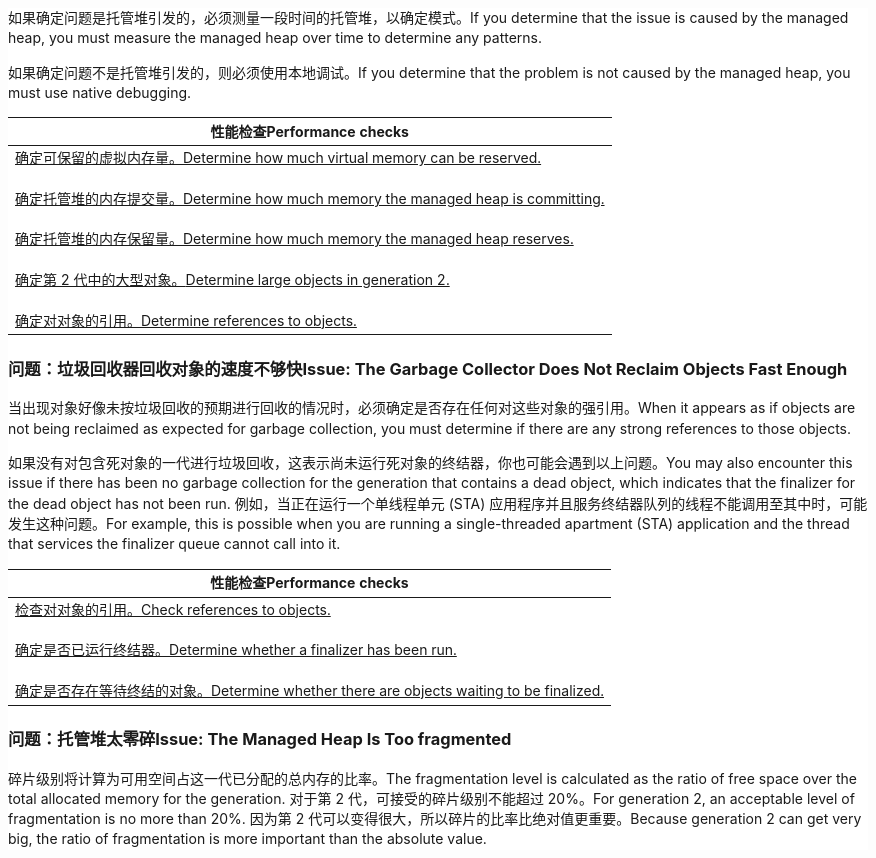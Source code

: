 <span data-ttu-id="947a2-166">如果确定问题是托管堆引发的，必须测量一段时间的托管堆，以确定模式。</span><span class="sxs-lookup"><span data-stu-id="947a2-166">If you determine that the issue is caused by the managed heap, you must measure the managed heap over time to determine any patterns.</span></span>

<span data-ttu-id="947a2-167">如果确定问题不是托管堆引发的，则必须使用本地调试。</span><span class="sxs-lookup"><span data-stu-id="947a2-167">If you determine that the problem is not caused by the managed heap, you must use native debugging.</span></span>

|<span data-ttu-id="947a2-168">性能检查</span><span class="sxs-lookup"><span data-stu-id="947a2-168">Performance checks</span></span>|
|------------------------|
|[<span data-ttu-id="947a2-169">确定可保留的虚拟内存量。</span><span class="sxs-lookup"><span data-stu-id="947a2-169">Determine how much virtual memory can be reserved.</span></span>](#GetVM)<br /><br /> [<span data-ttu-id="947a2-170">确定托管堆的内存提交量。</span><span class="sxs-lookup"><span data-stu-id="947a2-170">Determine how much memory the managed heap is committing.</span></span>](#ManagedHeapCommit)<br /><br /> [<span data-ttu-id="947a2-171">确定托管堆的内存保留量。</span><span class="sxs-lookup"><span data-stu-id="947a2-171">Determine how much memory the managed heap reserves.</span></span>](#ManagedHeapReserve)<br /><br /> [<span data-ttu-id="947a2-172">确定第 2 代中的大型对象。</span><span class="sxs-lookup"><span data-stu-id="947a2-172">Determine large objects in generation 2.</span></span>](#ExamineGen2)<br /><br /> [<span data-ttu-id="947a2-173">确定对对象的引用。</span><span class="sxs-lookup"><span data-stu-id="947a2-173">Determine references to objects.</span></span>](#ObjRef)|

<a name="Issue_NotFastEnough"></a>

### <a name="issue-the-garbage-collector-does-not-reclaim-objects-fast-enough"></a><span data-ttu-id="947a2-174">问题：垃圾回收器回收对象的速度不够快</span><span class="sxs-lookup"><span data-stu-id="947a2-174">Issue: The Garbage Collector Does Not Reclaim Objects Fast Enough</span></span>

<span data-ttu-id="947a2-175">当出现对象好像未按垃圾回收的预期进行回收的情况时，必须确定是否存在任何对这些对象的强引用。</span><span class="sxs-lookup"><span data-stu-id="947a2-175">When it appears as if objects are not being reclaimed as expected for garbage collection, you must determine if there are any strong references to those objects.</span></span>

<span data-ttu-id="947a2-176">如果没有对包含死对象的一代进行垃圾回收，这表示尚未运行死对象的终结器，你也可能会遇到以上问题。</span><span class="sxs-lookup"><span data-stu-id="947a2-176">You may also encounter this issue if there has been no garbage collection for the generation that contains a dead object, which indicates that the finalizer for the dead object has not been run.</span></span> <span data-ttu-id="947a2-177">例如，当正在运行一个单线程单元 (STA) 应用程序并且服务终结器队列的线程不能调用至其中时，可能发生这种问题。</span><span class="sxs-lookup"><span data-stu-id="947a2-177">For example, this is possible when you are running a single-threaded apartment (STA) application and the thread that services the finalizer queue cannot call into it.</span></span>

|<span data-ttu-id="947a2-178">性能检查</span><span class="sxs-lookup"><span data-stu-id="947a2-178">Performance checks</span></span>|
|------------------------|
|[<span data-ttu-id="947a2-179">检查对对象的引用。</span><span class="sxs-lookup"><span data-stu-id="947a2-179">Check references to objects.</span></span>](#ObjRef)<br /><br /> [<span data-ttu-id="947a2-180">确定是否已运行终结器。</span><span class="sxs-lookup"><span data-stu-id="947a2-180">Determine whether a finalizer has been run.</span></span>](#Induce)<br /><br /> [<span data-ttu-id="947a2-181">确定是否存在等待终结的对象。</span><span class="sxs-lookup"><span data-stu-id="947a2-181">Determine whether there are objects waiting to be finalized.</span></span>](#Finalize)|

<a name="Issue_Fragmentation"></a>

### <a name="issue-the-managed-heap-is-too-fragmented"></a><span data-ttu-id="947a2-182">问题：托管堆太零碎</span><span class="sxs-lookup"><span data-stu-id="947a2-182">Issue: The Managed Heap Is Too fragmented</span></span>

<span data-ttu-id="947a2-183">碎片级别将计算为可用空间占这一代已分配的总内存的比率。</span><span class="sxs-lookup"><span data-stu-id="947a2-183">The fragmentation level is calculated as the ratio of free space over the total allocated memory for the generation.</span></span> <span data-ttu-id="947a2-184">对于第 2 代，可接受的碎片级别不能超过 20%。</span><span class="sxs-lookup"><span data-stu-id="947a2-184">For generation 2, an acceptable level of fragmentation is no more than 20%.</span></span> <span data-ttu-id="947a2-185">因为第 2 代可以变得很大，所以碎片的比率比绝对值更重要。</span><span class="sxs-lookup"><span data-stu-id="947a2-185">Because generation 2 can get very big, the ratio of fragmentation is more important than the absolute value.</span></span>
